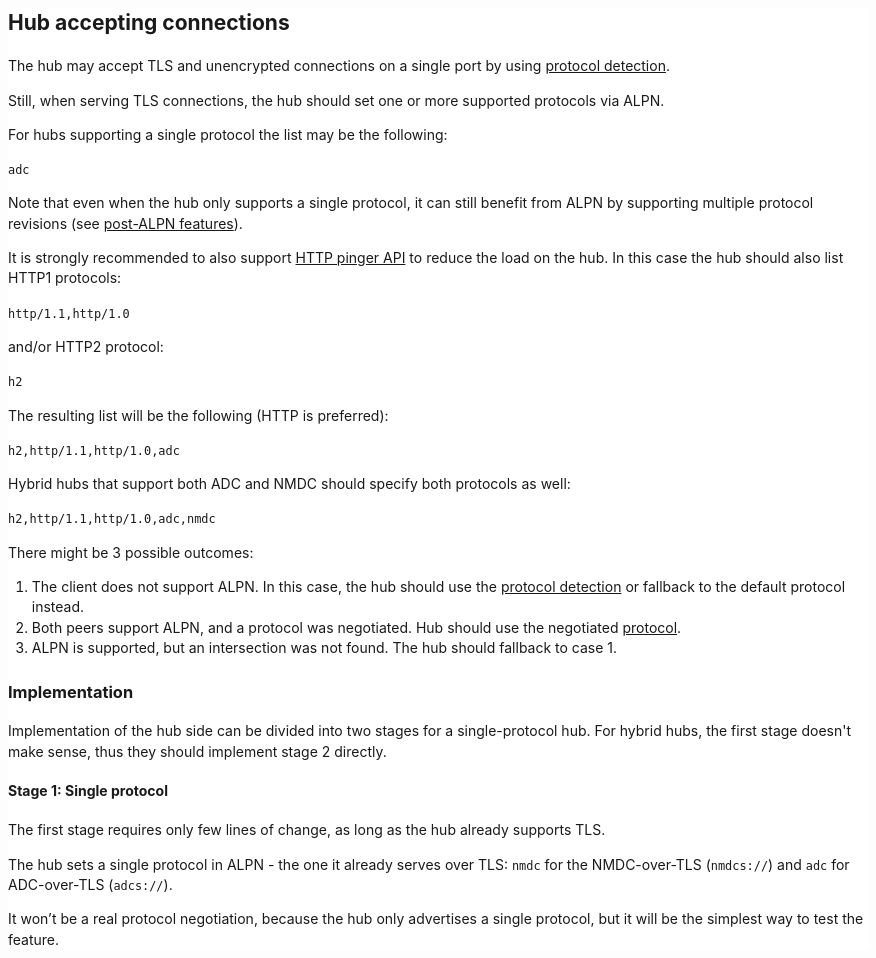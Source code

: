 ## Hub accepting connections

The hub may accept TLS and unencrypted connections on a single port by using [protocol detection](./protocol-detection.md).

Still, when serving TLS connections, the hub should set one or more supported protocols via ALPN.

For hubs supporting a single protocol the list may be the following:
```
adc
```

Note that even when the hub only supports a single protocol, it can still benefit from
ALPN by supporting multiple protocol revisions (see [post-ALPN features](./post-alpn.md)).

It is strongly recommended to also support [HTTP pinger API](./http/ping.md) to reduce the
load on the hub. In this case the hub should also list HTTP1 protocols:
```
http/1.1,http/1.0
```

and/or HTTP2 protocol:
```
h2
```

The resulting list will be the following (HTTP is preferred):
```
h2,http/1.1,http/1.0,adc
```

Hybrid hubs that support both ADC and NMDC should specify both protocols as well:
```
h2,http/1.1,http/1.0,adc,nmdc
```

There might be 3 possible outcomes:

1) The client does not support ALPN. In this case, the hub should use the [protocol detection](./protocol-detection.md)
   or fallback to the default protocol instead.
2) Both peers support ALPN, and a protocol was negotiated. Hub should use the negotiated
   [protocol](#supported-protocols).
3) ALPN is supported, but an intersection was not found. The hub should fallback to case 1.

### Implementation

Implementation of the hub side can be divided into two stages for a single-protocol hub.
For hybrid hubs, the first stage doesn't make sense, thus they should implement stage 2 directly.

#### Stage 1: Single protocol

The first stage requires only few lines of change, as long as the hub already supports TLS.

The hub sets a single protocol in ALPN - the one it already serves over TLS:
`nmdc` for the NMDC-over-TLS (`nmdcs://`) and `adc` for ADC-over-TLS (`adcs://`).

It won’t be a real protocol negotiation, because the hub only advertises a single protocol,
but it will be the simplest way to test the feature.
